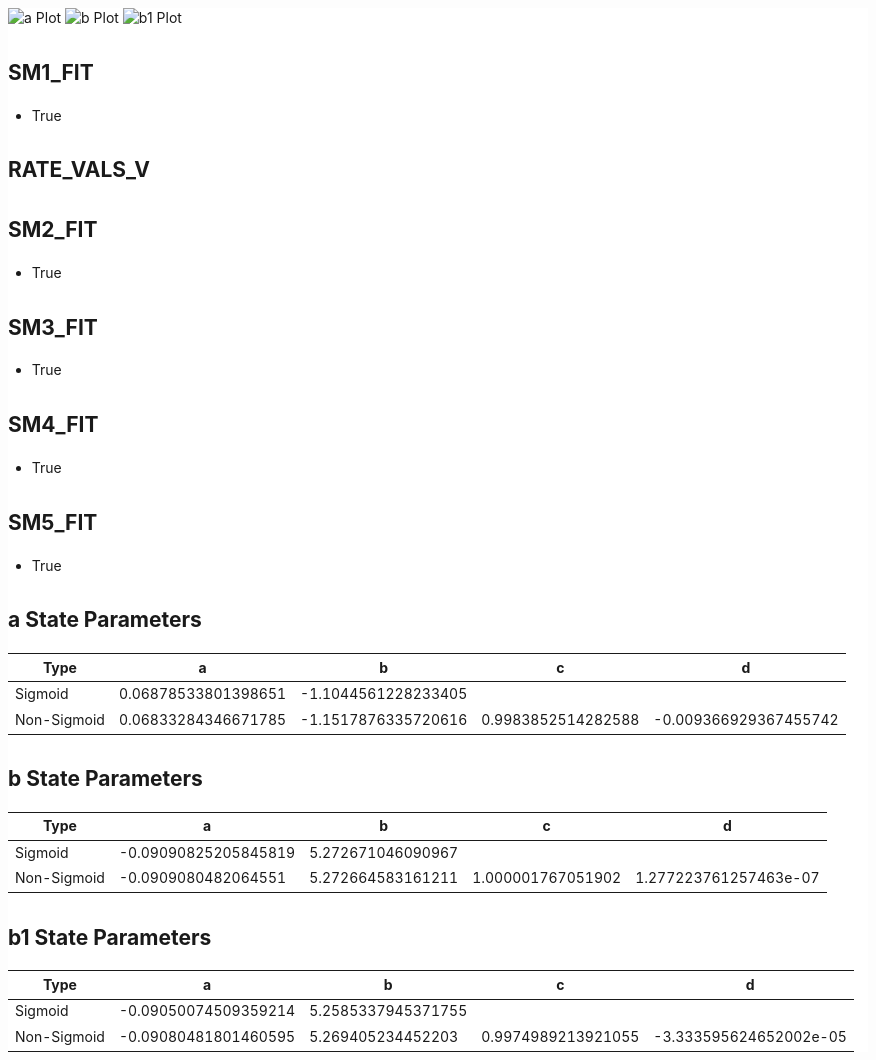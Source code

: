 ![a Plot](/Users/pbozelos/Dropbox/icg-Chai-Panos/supermodels/output_markdown_files/K/149737_kslow.mod/images/a.png)
![b Plot](/Users/pbozelos/Dropbox/icg-Chai-Panos/supermodels/output_markdown_files/K/149737_kslow.mod/images/b.png)
![b1 Plot](/Users/pbozelos/Dropbox/icg-Chai-Panos/supermodels/output_markdown_files/K/149737_kslow.mod/images/b1.png)

## SM1_FIT

- True

## RATE_VALS_V

## SM2_FIT

- True

## SM3_FIT

- True

## SM4_FIT

- True

## SM5_FIT

- True

## a State Parameters

| Type | a | b | c | d |
| --- | --- | --- | --- | --- |
| Sigmoid | 0.06878533801398651 | -1.1044561228233405 |
| Non-Sigmoid | 0.06833284346671785 | -1.1517876335720616 | 0.9983852514282588 | -0.009366929367455742 |

## b State Parameters

| Type | a | b | c | d |
| --- | --- | --- | --- | --- |
| Sigmoid | -0.09090825205845819 | 5.272671046090967 |
| Non-Sigmoid | -0.0909080482064551 | 5.272664583161211 | 1.000001767051902 | 1.277223761257463e-07 |

## b1 State Parameters

| Type | a | b | c | d |
| --- | --- | --- | --- | --- |
| Sigmoid | -0.09050074509359214 | 5.2585337945371755 |
| Non-Sigmoid | -0.09080481801460595 | 5.269405234452203 | 0.9974989213921055 | -3.333595624652002e-05 |
